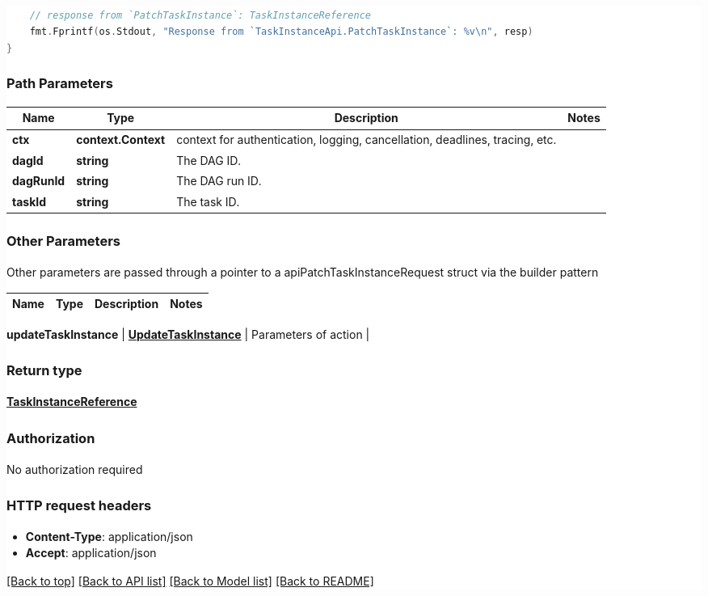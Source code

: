 ```go
    // response from `PatchTaskInstance`: TaskInstanceReference
    fmt.Fprintf(os.Stdout, "Response from `TaskInstanceApi.PatchTaskInstance`: %v\n", resp)
}
```

### Path Parameters


Name | Type | Description  | Notes
------------- | ------------- | ------------- | -------------
**ctx** | **context.Context** | context for authentication, logging, cancellation, deadlines, tracing, etc.
**dagId** | **string** | The DAG ID. | 
**dagRunId** | **string** | The DAG run ID. | 
**taskId** | **string** | The task ID. | 

### Other Parameters

Other parameters are passed through a pointer to a apiPatchTaskInstanceRequest struct via the builder pattern


Name | Type | Description  | Notes
------------- | ------------- | ------------- | -------------



 **updateTaskInstance** | [**UpdateTaskInstance**](UpdateTaskInstance.md) | Parameters of action | 

### Return type

[**TaskInstanceReference**](TaskInstanceReference.md)

### Authorization

No authorization required

### HTTP request headers

- **Content-Type**: application/json
- **Accept**: application/json

[[Back to top]](#) [[Back to API list]](../README.md#documentation-for-api-endpoints)
[[Back to Model list]](../README.md#documentation-for-models)
[[Back to README]](../README.md)

